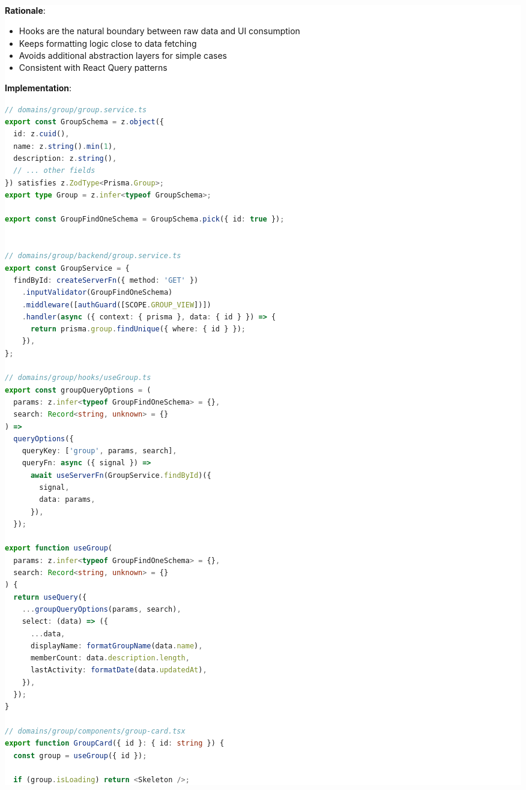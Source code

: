 **Rationale**:
- Hooks are the natural boundary between raw data and UI consumption
- Keeps formatting logic close to data fetching
- Avoids additional abstraction layers for simple cases
- Consistent with React Query patterns

**Implementation**:
```typescript
// domains/group/group.service.ts
export const GroupSchema = z.object({
  id: z.cuid(),
  name: z.string().min(1),
  description: z.string(),
  // ... other fields
}) satisfies z.ZodType<Prisma.Group>;
export type Group = z.infer<typeof GroupSchema>;

export const GroupFindOneSchema = GroupSchema.pick({ id: true });


// domains/group/backend/group.service.ts
export const GroupService = {
  findById: createServerFn({ method: 'GET' })
    .inputValidator(GroupFindOneSchema)
    .middleware([authGuard([SCOPE.GROUP_VIEW])])
    .handler(async ({ context: { prisma }, data: { id } }) => {
      return prisma.group.findUnique({ where: { id } });
    }),
};

// domains/group/hooks/useGroup.ts
export const groupQueryOptions = (
  params: z.infer<typeof GroupFindOneSchema> = {},
  search: Record<string, unknown> = {}
) =>
  queryOptions({
    queryKey: ['group', params, search],
    queryFn: async ({ signal }) =>
      await useServerFn(GroupService.findById)({
        signal,
        data: params,
      }),
  });

export function useGroup(
  params: z.infer<typeof GroupFindOneSchema> = {},
  search: Record<string, unknown> = {}
) {
  return useQuery({
    ...groupQueryOptions(params, search),
    select: (data) => ({
      ...data,
      displayName: formatGroupName(data.name),
      memberCount: data.description.length,
      lastActivity: formatDate(data.updatedAt),
    }),
  });
}

// domains/group/components/group-card.tsx
export function GroupCard({ id }: { id: string }) {
  const group = useGroup({ id });

  if (group.isLoading) return <Skeleton />;
```